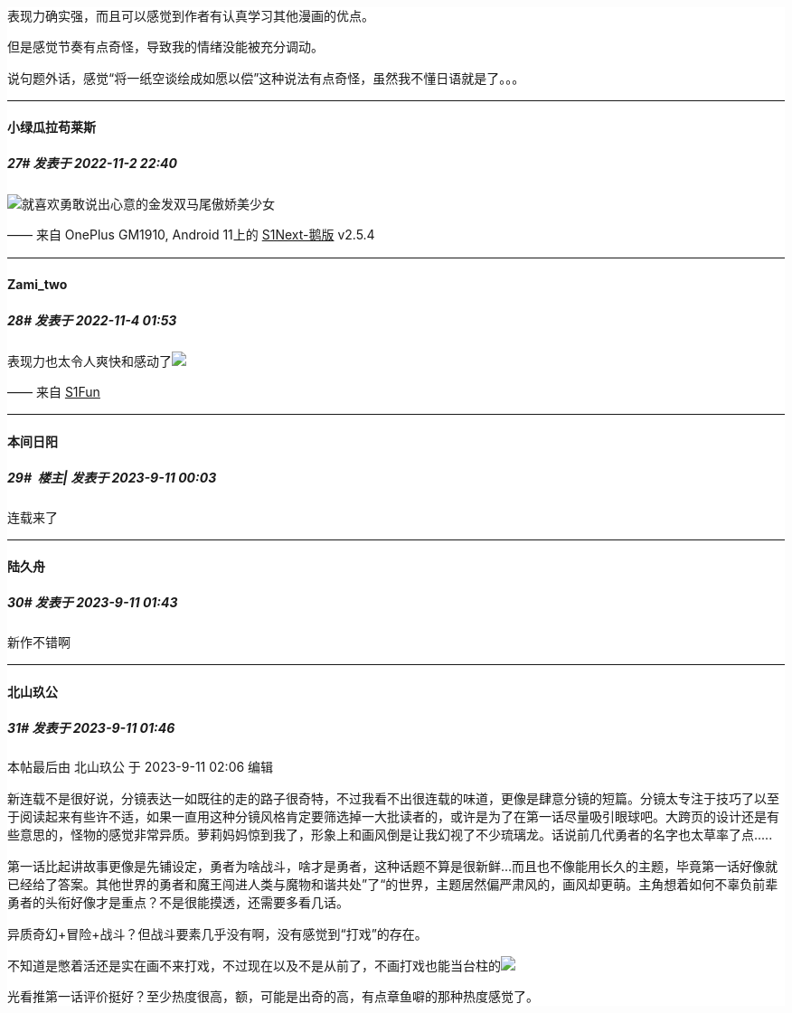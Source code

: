 表现力确实强，而且可以感觉到作者有认真学习其他漫画的优点。

但是感觉节奏有点奇怪，导致我的情绪没能被充分调动。

说句题外话，感觉“将一纸空谈绘成如愿以偿”这种说法有点奇怪，虽然我不懂日语就是了。。。

*****

####  小绿瓜拉苟莱斯  
##### 27#       发表于 2022-11-2 22:40

<img src="https://static.saraba1st.com/image/smiley/face2017/076.png" referrerpolicy="no-referrer">就喜欢勇敢说出心意的金发双马尾傲娇美少女

—— 来自 OnePlus GM1910, Android 11上的 [S1Next-鹅版](https://github.com/ykrank/S1-Next/releases) v2.5.4

*****

####  Zami_two  
##### 28#       发表于 2022-11-4 01:53

表现力也太令人爽快和感动了<img src="https://static.saraba1st.com/image/smiley/face2017/140.png" referrerpolicy="no-referrer">

—— 来自 [S1Fun](https://s1fun.koalcat.com)

*****

####  本间日阳  
##### 29#         楼主| 发表于 2023-9-11 00:03

连载来了

*****

####  陆久舟  
##### 30#       发表于 2023-9-11 01:43

新作不错啊

*****

####  北山玖公  
##### 31#       发表于 2023-9-11 01:46

 本帖最后由 北山玖公 于 2023-9-11 02:06 编辑 

新连载不是很好说，分镜表达一如既往的走的路子很奇特，不过我看不出很连载的味道，更像是肆意分镜的短篇。分镜太专注于技巧了以至于阅读起来有些许不适，如果一直用这种分镜风格肯定要筛选掉一大批读者的，或许是为了在第一话尽量吸引眼球吧。大跨页的设计还是有些意思的，怪物的感觉非常异质。萝莉妈妈惊到我了，形象上和画风倒是让我幻视了不少琉璃龙。话说前几代勇者的名字也太草率了点.....

第一话比起讲故事更像是先铺设定，勇者为啥战斗，啥才是勇者，这种话题不算是很新鲜...而且也不像能用长久的主题，毕竟第一话好像就已经给了答案。其他世界的勇者和魔王闯进人类与魔物和谐共处”了“的世界，主题居然偏严肃风的，画风却更萌。主角想着如何不辜负前辈勇者的头衔好像才是重点？不是很能摸透，还需要多看几话。

异质奇幻+冒险+战斗？但战斗要素几乎没有啊，没有感觉到“打戏”的存在。

不知道是憋着活还是实在画不来打戏，不过现在以及不是从前了，不画打戏也能当台柱的<img src="https://static.saraba1st.com/image/smiley/carton2017/354.png" referrerpolicy="no-referrer">

光看推第一话评价挺好？至少热度很高，额，可能是出奇的高，有点章鱼噼的那种热度感觉了。
